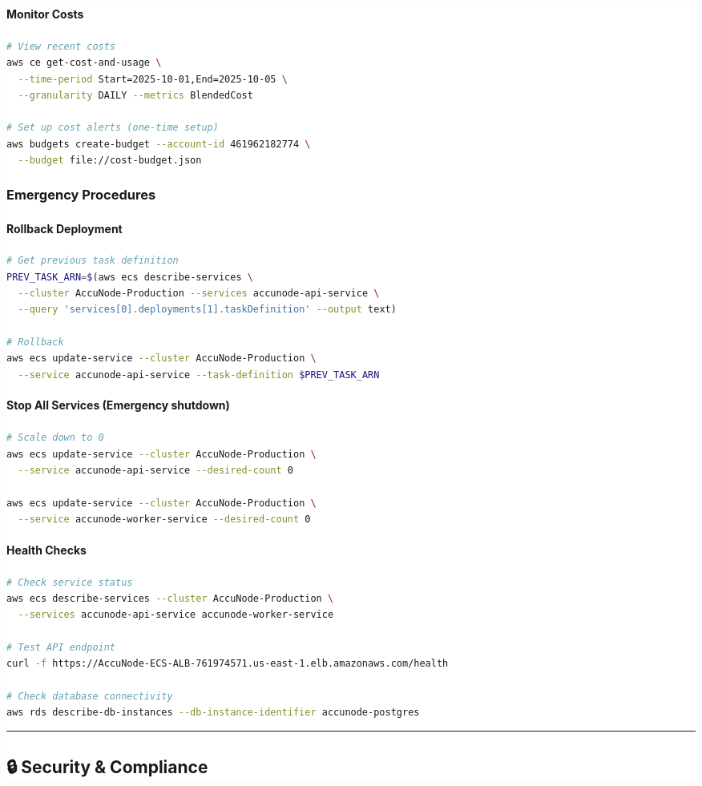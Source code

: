 #### **Monitor Costs**
```bash
# View recent costs
aws ce get-cost-and-usage \
  --time-period Start=2025-10-01,End=2025-10-05 \
  --granularity DAILY --metrics BlendedCost

# Set up cost alerts (one-time setup)
aws budgets create-budget --account-id 461962182774 \
  --budget file://cost-budget.json
```

### **Emergency Procedures**

#### **Rollback Deployment**
```bash
# Get previous task definition
PREV_TASK_ARN=$(aws ecs describe-services \
  --cluster AccuNode-Production --services accunode-api-service \
  --query 'services[0].deployments[1].taskDefinition' --output text)

# Rollback
aws ecs update-service --cluster AccuNode-Production \
  --service accunode-api-service --task-definition $PREV_TASK_ARN
```

#### **Stop All Services** (Emergency shutdown)
```bash
# Scale down to 0
aws ecs update-service --cluster AccuNode-Production \
  --service accunode-api-service --desired-count 0

aws ecs update-service --cluster AccuNode-Production \
  --service accunode-worker-service --desired-count 0
```

#### **Health Checks**
```bash
# Check service status
aws ecs describe-services --cluster AccuNode-Production \
  --services accunode-api-service accunode-worker-service

# Test API endpoint
curl -f https://AccuNode-ECS-ALB-761974571.us-east-1.elb.amazonaws.com/health

# Check database connectivity
aws rds describe-db-instances --db-instance-identifier accunode-postgres
```

---

## 🔒 **Security & Compliance**
